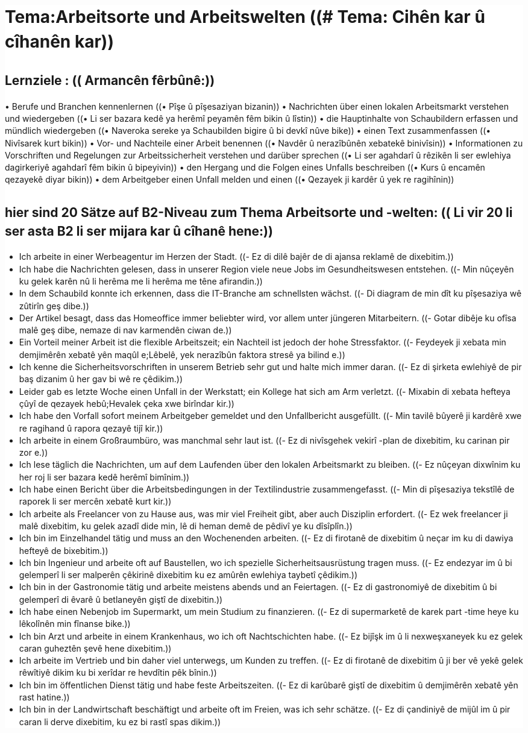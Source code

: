 # Tema:Arbeitsorte und Arbeitswelten ((# Tema: Cihên kar û cîhanên kar))
## Lernziele : (( Armancên fêrbûnê:))
• Berufe und Branchen kennenlernen ((• Pîşe û pîşesaziyan bizanin))
• Nachrichten über einen lokalen Arbeitsmarkt verstehen und wiedergeben ((• Li ser bazara kedê ya herêmî peyamên fêm bikin û lîstin))
• die Hauptinhalte von Schaubildern erfassen und mündlich wiedergeben ((• Naveroka sereke ya Schaubilden bigire û bi devkî nûve bike))
• einen Text zusammenfassen ((• Nivîsarek kurt bikin))
• Vor- und Nachteile einer Arbeit benennen ((• Navdêr û nerazîbûnên xebatekê binivîsin))
• Informationen zu Vorschriften und Regelungen zur Arbeitssicherheit verstehen und darüber sprechen ((• Li ser agahdarî û rêzikên li ser ewlehiya dagirkeriyê agahdarî fêm bikin û bipeyivin))
• den Hergang und die Folgen eines Unfalls beschreiben ((• Kurs û encamên qezayekê diyar bikin))
• dem Arbeitgeber einen Unfall melden und einen ((• Qezayek ji kardêr û yek re ragihînin))
## hier sind 20 Sätze auf B2-Niveau zum Thema Arbeitsorte und -welten: (( Li vir 20 li ser asta B2 li ser mijara kar û cîhanê hene:))
- Ich arbeite in einer Werbeagentur im Herzen der Stadt. ((- Ez di dilê bajêr de di ajansa reklamê de dixebitim.))
- Ich habe die Nachrichten gelesen, dass in unserer Region viele neue Jobs im Gesundheitswesen entstehen. ((- Min nûçeyên ku gelek karên nû li herêma me li herêma me têne afirandin.))
- In dem Schaubild konnte ich erkennen, dass die IT-Branche am schnellsten wächst. ((- Di diagram de min dît ku pîşesaziya wê zûtirîn geş dibe.))
- Der Artikel besagt, dass das Homeoffice immer beliebter wird, vor allem unter jüngeren Mitarbeitern. ((- Gotar dibêje ku ofîsa malê geş dibe, nemaze di nav karmendên ciwan de.))
- Ein Vorteil meiner Arbeit ist die flexible Arbeitszeit; ein Nachteil ist jedoch der hohe Stressfaktor. ((- Feydeyek ji xebata min demjimêrên xebatê yên maqûl e;Lêbelê, yek nerazîbûn faktora stresê ya bilind e.))
- Ich kenne die Sicherheitsvorschriften in unserem Betrieb sehr gut und halte mich immer daran. ((- Ez di şirketa ewlehiyê de pir baş dizanim û her gav bi wê re çêdikim.))
- Leider gab es letzte Woche einen Unfall in der Werkstatt; ein Kollege hat sich am Arm verletzt. ((- Mixabin di xebata hefteya çûyî de qezayek hebû;Hevalek çeka xwe birîndar kir.))
- Ich habe den Vorfall sofort meinem Arbeitgeber gemeldet und den Unfallbericht ausgefüllt. ((- Min tavilê bûyerê ji kardêrê xwe re ragihand û rapora qezayê tijî kir.))
- Ich arbeite in einem Großraumbüro, was manchmal sehr laut ist. ((- Ez di nivîsgehek vekirî -plan de dixebitim, ku carinan pir zor e.))
- Ich lese täglich die Nachrichten, um auf dem Laufenden über den lokalen Arbeitsmarkt zu bleiben. ((- Ez nûçeyan dixwînim ku her roj li ser bazara kedê herêmî bimînim.))
- Ich habe einen Bericht über die Arbeitsbedingungen in der Textilindustrie zusammengefasst. ((- Min di pîşesaziya tekstîlê de raporek li ser mercên xebatê kurt kir.))
- Ich arbeite als Freelancer von zu Hause aus, was mir viel Freiheit gibt, aber auch Disziplin erfordert. ((- Ez wek freelancer ji malê dixebitim, ku gelek azadî dide min, lê di heman demê de pêdivî ye ku dîsîplîn.))
- Ich bin im Einzelhandel tätig und muss an den Wochenenden arbeiten. ((- Ez di firotanê de dixebitim û neçar im ku di dawiya hefteyê de bixebitim.))
- Ich bin Ingenieur und arbeite oft auf Baustellen, wo ich spezielle Sicherheitsausrüstung tragen muss. ((- Ez endezyar im û bi gelemperî li ser malperên çêkirinê dixebitim ku ez amûrên ewlehiya taybetî çêdikim.))
- Ich bin in der Gastronomie tätig und arbeite meistens abends und an Feiertagen. ((- Ez di gastronomiyê de dixebitim û bi gelemperî di êvarê û betlaneyên giştî de dixebitin.))
- Ich habe einen Nebenjob im Supermarkt, um mein Studium zu finanzieren. ((- Ez di supermarketê de karek part -time heye ku lêkolînên min fînanse bike.))
- Ich bin Arzt und arbeite in einem Krankenhaus, wo ich oft Nachtschichten habe. ((- Ez bijîşk im û li nexweşxaneyek ku ez gelek caran guheztên şevê hene dixebitim.))
- Ich arbeite im Vertrieb und bin daher viel unterwegs, um Kunden zu treffen. ((- Ez di firotanê de dixebitim û ji ber vê yekê gelek rêwîtiyê dikim ku bi xerîdar re hevdîtin pêk bînin.))
- Ich bin im öffentlichen Dienst tätig und habe feste Arbeitszeiten. ((- Ez di karûbarê giştî de dixebitim û demjimêrên xebatê yên rast hatine.))
- Ich bin in der Landwirtschaft beschäftigt und arbeite oft im Freien, was ich sehr schätze. ((- Ez di çandiniyê de mijûl im û pir caran li derve dixebitim, ku ez bi rastî spas dikim.))